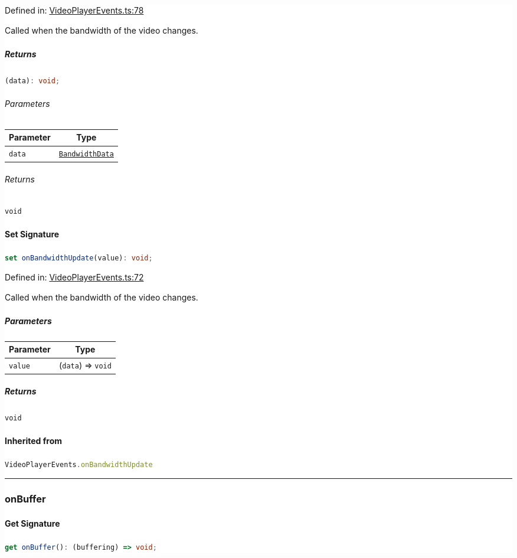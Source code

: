 Defined in: [VideoPlayerEvents.ts:78](https://github.com/TheWidlarzGroup/react-native-video/blob/af801fa4d9043aca201183cd46f4c2b7b6814b4d/packages/react-native-video/src/core/VideoPlayerEvents.ts#L78)

Called when the bandwidth of the video changes.

##### Returns

```ts
(data): void;
```

###### Parameters

| Parameter | Type |
| ------ | ------ |
| `data` | [`BandwidthData`](../interfaces/BandwidthData.md) |

###### Returns

`void`

#### Set Signature

```ts
set onBandwidthUpdate(value): void;
```

Defined in: [VideoPlayerEvents.ts:72](https://github.com/TheWidlarzGroup/react-native-video/blob/af801fa4d9043aca201183cd46f4c2b7b6814b4d/packages/react-native-video/src/core/VideoPlayerEvents.ts#L72)

Called when the bandwidth of the video changes.

##### Parameters

| Parameter | Type |
| ------ | ------ |
| `value` | (`data`) => `void` |

##### Returns

`void`

#### Inherited from

```ts
VideoPlayerEvents.onBandwidthUpdate
```

***

### onBuffer

#### Get Signature

```ts
get onBuffer(): (buffering) => void;
```
